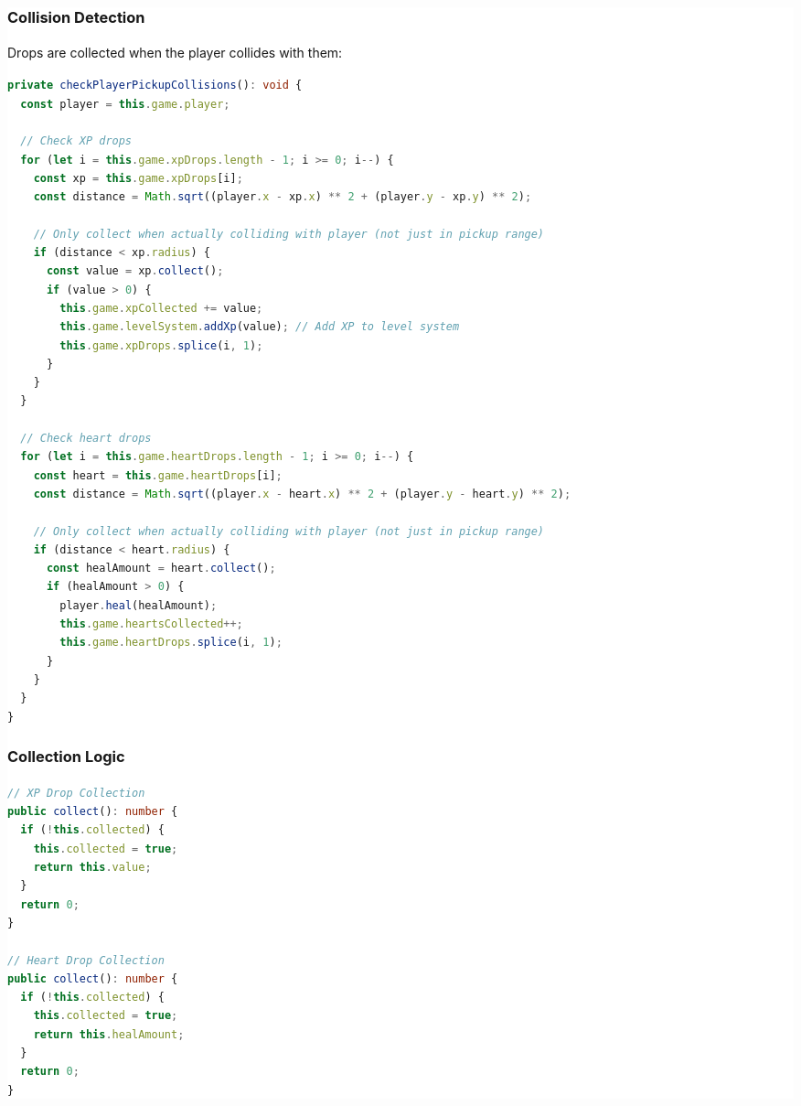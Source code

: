 ### Collision Detection

Drops are collected when the player collides with them:

```typescript
private checkPlayerPickupCollisions(): void {
  const player = this.game.player;
  
  // Check XP drops
  for (let i = this.game.xpDrops.length - 1; i >= 0; i--) {
    const xp = this.game.xpDrops[i];
    const distance = Math.sqrt((player.x - xp.x) ** 2 + (player.y - xp.y) ** 2);
    
    // Only collect when actually colliding with player (not just in pickup range)
    if (distance < xp.radius) {
      const value = xp.collect();
      if (value > 0) {
        this.game.xpCollected += value;
        this.game.levelSystem.addXp(value); // Add XP to level system
        this.game.xpDrops.splice(i, 1);
      }
    }
  }
  
  // Check heart drops
  for (let i = this.game.heartDrops.length - 1; i >= 0; i--) {
    const heart = this.game.heartDrops[i];
    const distance = Math.sqrt((player.x - heart.x) ** 2 + (player.y - heart.y) ** 2);
    
    // Only collect when actually colliding with player (not just in pickup range)
    if (distance < heart.radius) {
      const healAmount = heart.collect();
      if (healAmount > 0) {
        player.heal(healAmount);
        this.game.heartsCollected++;
        this.game.heartDrops.splice(i, 1);
      }
    }
  }
}
```

### Collection Logic

```typescript
// XP Drop Collection
public collect(): number {
  if (!this.collected) {
    this.collected = true;
    return this.value;
  }
  return 0;
}

// Heart Drop Collection
public collect(): number {
  if (!this.collected) {
    this.collected = true;
    return this.healAmount;
  }
  return 0;
}
```

